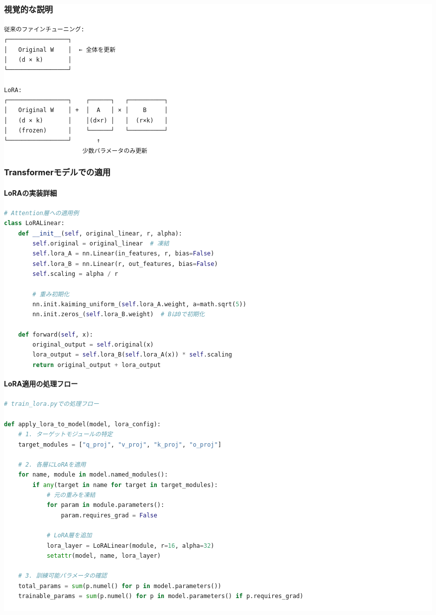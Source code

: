 ### 視覚的な説明

```
従来のファインチューニング:
┌─────────────────┐
│   Original W    │  ← 全体を更新
│   (d × k)       │
└─────────────────┘

LoRA:
┌─────────────────┐    ┌──────┐   ┌──────────┐
│   Original W    │ +  │  A   │ × │    B     │
│   (d × k)       │    │(d×r) │   │  (r×k)   │
│   (frozen)      │    └──────┘   └──────────┘
└─────────────────┘       ↑
                      少数パラメータのみ更新
```

### Transformerモデルでの適用

#### LoRAの実装詳細

```python
# Attention層への適用例
class LoRALinear:
    def __init__(self, original_linear, r, alpha):
        self.original = original_linear  # 凍結
        self.lora_A = nn.Linear(in_features, r, bias=False)
        self.lora_B = nn.Linear(r, out_features, bias=False)
        self.scaling = alpha / r
        
        # 重み初期化
        nn.init.kaiming_uniform_(self.lora_A.weight, a=math.sqrt(5))
        nn.init.zeros_(self.lora_B.weight)  # Bは0で初期化
        
    def forward(self, x):
        original_output = self.original(x)
        lora_output = self.lora_B(self.lora_A(x)) * self.scaling
        return original_output + lora_output
```

#### LoRA適用の処理フロー

```python
# train_lora.pyでの処理フロー

def apply_lora_to_model(model, lora_config):
    # 1. ターゲットモジュールの特定
    target_modules = ["q_proj", "v_proj", "k_proj", "o_proj"]
    
    # 2. 各層にLoRAを適用
    for name, module in model.named_modules():
        if any(target in name for target in target_modules):
            # 元の重みを凍結
            for param in module.parameters():
                param.requires_grad = False
            
            # LoRA層を追加
            lora_layer = LoRALinear(module, r=16, alpha=32)
            setattr(model, name, lora_layer)
    
    # 3. 訓練可能パラメータの確認
    total_params = sum(p.numel() for p in model.parameters())
    trainable_params = sum(p.numel() for p in model.parameters() if p.requires_grad)
    
```